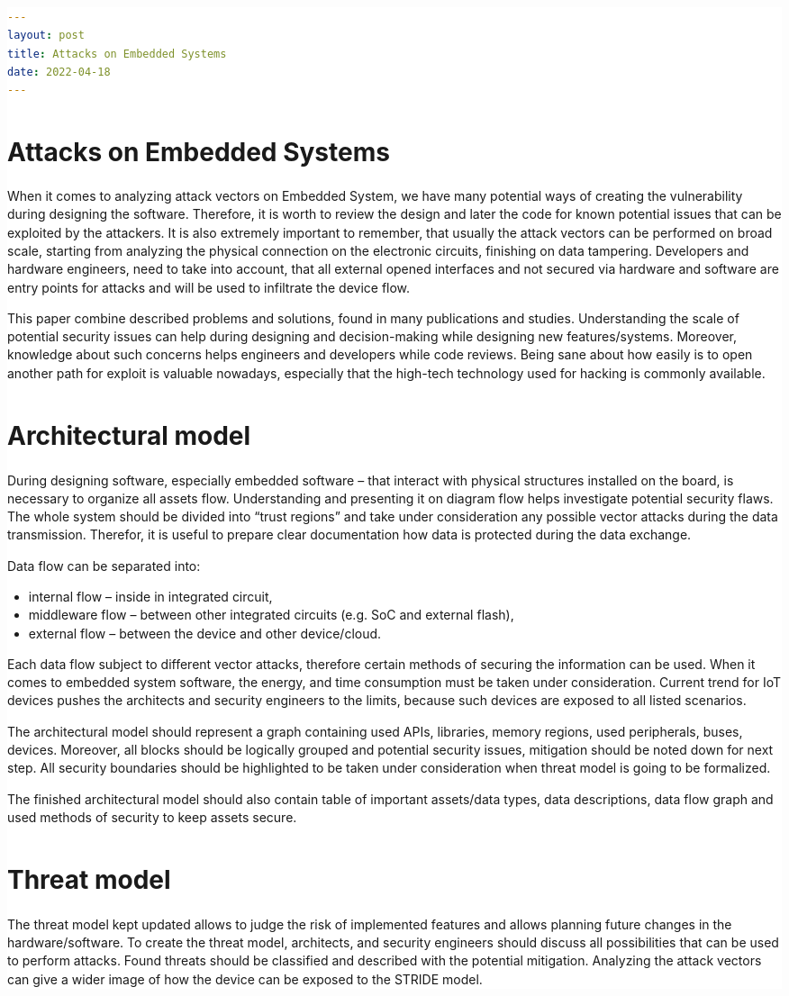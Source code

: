 ```yaml
---
layout: post
title: Attacks on Embedded Systems
date: 2022-04-18
---
```

# Attacks on Embedded Systems
When it comes to analyzing attack vectors on Embedded System, we have many potential ways of creating the vulnerability during designing the software. 
Therefore, it is worth to review the design and later the code for known potential issues that can be exploited by the attackers. It is also extremely important to remember, that usually the attack vectors can be performed on broad scale, starting from analyzing the physical connection on the electronic circuits, finishing on data tampering. Developers and hardware engineers, need to take into account, that all external opened interfaces and not secured via hardware and software are entry points for attacks and will be used to infiltrate the device flow.

This paper combine described problems and solutions, found in many publications and studies. Understanding the scale of potential security issues can help during designing and decision-making while designing new features/systems. Moreover, knowledge about such concerns helps engineers and developers while code reviews. Being sane about how easily is to open another path for exploit is valuable nowadays, especially that the high-tech technology used for hacking is commonly available.

# Architectural model
During designing software, especially embedded software – that interact with physical structures installed on the board, is necessary to organize all assets flow. Understanding and presenting it on diagram flow helps investigate potential security flaws. The whole system should be divided into “trust regions” and take under consideration any possible vector attacks during the data transmission. Therefor, it is useful to prepare clear documentation how data is protected during the data exchange.

Data flow can be separated into:
- internal flow – inside in integrated circuit,
- middleware flow – between other integrated circuits (e.g. SoC  and external flash),
- external flow – between the device and other device/cloud.

Each data flow subject to different vector attacks, therefore certain methods of securing the information can be used. 
When it comes to embedded system software, the energy, and time consumption must be taken under consideration. Current trend for IoT devices pushes the architects and security engineers to the limits, because such devices are exposed to all listed scenarios.

The architectural model should represent a graph containing used APIs, libraries, memory regions, used peripherals, buses, devices. Moreover, all blocks should be logically grouped and potential security issues, mitigation should be noted down for next step. All security boundaries should be highlighted to be taken under consideration when threat model is going to be formalized. 

The finished architectural model should also contain table of important assets/data types, data descriptions, data flow graph and used methods of security to keep assets secure. 

# Threat model
The threat model kept updated allows to judge the risk of implemented features and allows planning future changes in the hardware/software. To create the threat model, architects, and security engineers should discuss all possibilities that can be used to perform attacks. Found threats should be classified and described with the potential mitigation. Analyzing the attack vectors can give a wider image of how the device can be exposed to the STRIDE model.
